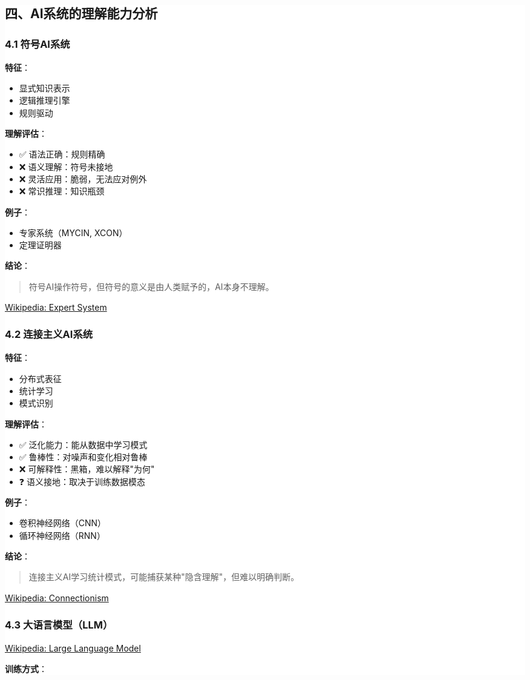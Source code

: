 
## 四、AI系统的理解能力分析

### 4.1 符号AI系统

**特征**：

- 显式知识表示
- 逻辑推理引擎
- 规则驱动

**理解评估**：

- ✅ 语法正确：规则精确
- ❌ 语义理解：符号未接地
- ❌ 灵活应用：脆弱，无法应对例外
- ❌ 常识推理：知识瓶颈

**例子**：

- 专家系统（MYCIN, XCON）
- 定理证明器

**结论**：
> 符号AI操作符号，但符号的意义是由人类赋予的，AI本身不理解。

[Wikipedia: Expert System](https://en.wikipedia.org/wiki/Expert_system)

### 4.2 连接主义AI系统

**特征**：

- 分布式表征
- 统计学习
- 模式识别

**理解评估**：

- ✅ 泛化能力：能从数据中学习模式
- ✅ 鲁棒性：对噪声和变化相对鲁棒
- ❌ 可解释性：黑箱，难以解释"为何"
- ❓ 语义接地：取决于训练数据模态

**例子**：

- 卷积神经网络（CNN）
- 循环神经网络（RNN）

**结论**：
> 连接主义AI学习统计模式，可能捕获某种"隐含理解"，但难以明确判断。

[Wikipedia: Connectionism](https://en.wikipedia.org/wiki/Connectionism)

### 4.3 大语言模型（LLM）

[Wikipedia: Large Language Model](https://en.wikipedia.org/wiki/Large_language_model)

**训练方式**：

